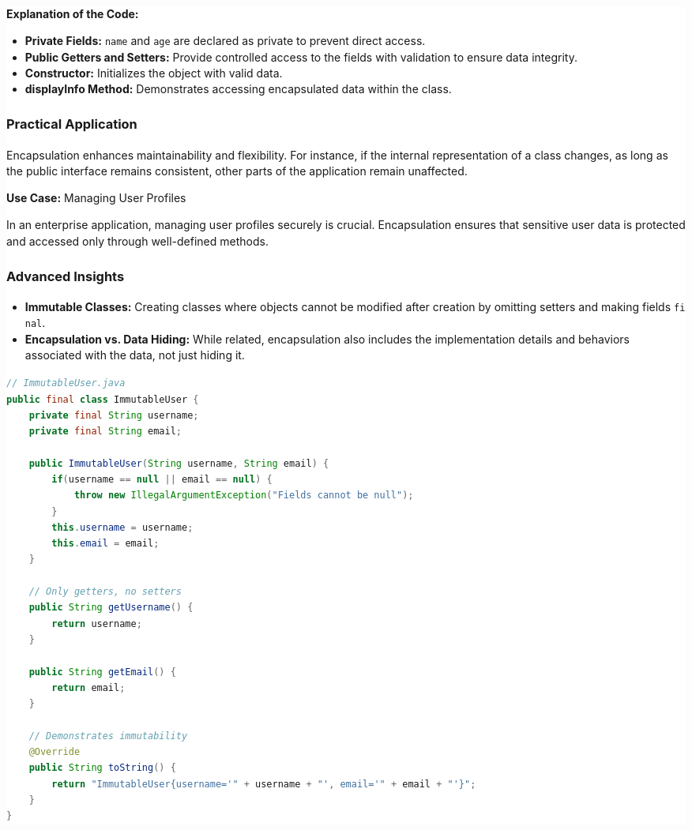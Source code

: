 
**Explanation of the Code:**

- **Private Fields:** `name` and `age` are declared as private to prevent direct access.
- **Public Getters and Setters:** Provide controlled access to the fields with validation to ensure data integrity.
- **Constructor:** Initializes the object with valid data.
- **displayInfo Method:** Demonstrates accessing encapsulated data within the class.

### Practical Application

Encapsulation enhances maintainability and flexibility. For instance, if the internal representation of a class changes, as long as the public interface remains consistent, other parts of the application remain unaffected.

**Use Case:** Managing User Profiles

In an enterprise application, managing user profiles securely is crucial. Encapsulation ensures that sensitive user data is protected and accessed only through well-defined methods.

### Advanced Insights

- **Immutable Classes:** Creating classes where objects cannot be modified after creation by omitting setters and making fields `final`.
- **Encapsulation vs. Data Hiding:** While related, encapsulation also includes the implementation details and behaviors associated with the data, not just hiding it.

```java:path/to/java_fundamentals/ImmutableUser.java
// ImmutableUser.java
public final class ImmutableUser {
    private final String username;
    private final String email;

    public ImmutableUser(String username, String email) {
        if(username == null || email == null) {
            throw new IllegalArgumentException("Fields cannot be null");
        }
        this.username = username;
        this.email = email;
    }

    // Only getters, no setters
    public String getUsername() {
        return username;
    }

    public String getEmail() {
        return email;
    }

    // Demonstrates immutability
    @Override
    public String toString() {
        return "ImmutableUser{username='" + username + "', email='" + email + "'}";
    }
}
```
